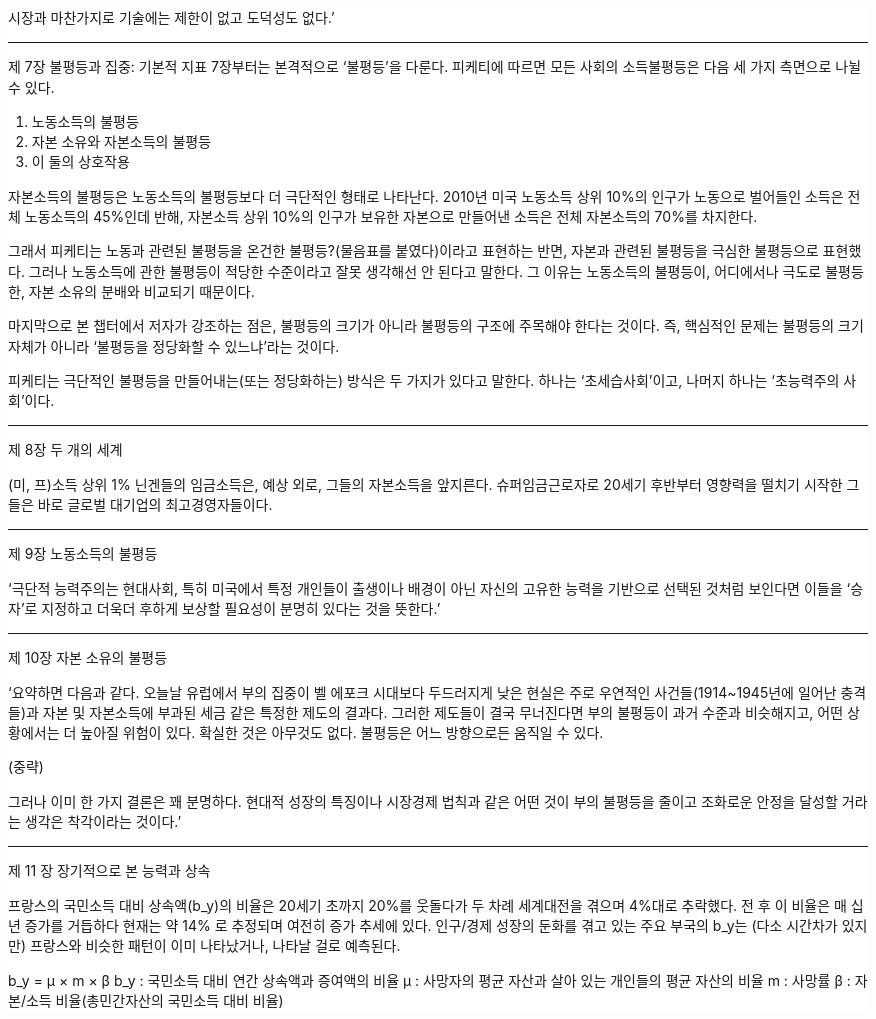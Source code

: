 시장과 마찬가지로 기술에는 제한이 없고 도덕성도 없다.’

----------------------------------------------------

제 7장 불평등과 집중: 기본적 지표
7장부터는 본격적으로 ‘불평등’을 다룬다. 피케티에 따르면 모든 사회의 소득불평등은 다음 세 가지 측면으로 나뉠 수 있다.

1. 노동소득의 불평등
2. 자본 소유와 자본소득의 불평등
3. 이 둘의 상호작용

자본소득의 불평등은 노동소득의 불평등보다 더 극단적인 형태로 나타난다. 2010년 미국 노동소득 상위 10%의 인구가 노동으로 벌어들인 소득은 전체 노동소득의 45%인데 반해, 자본소득 상위 10%의 인구가 보유한 자본으로 만들어낸 소득은 전체 자본소득의 70%를 차지한다.

그래서 피케티는 노동과 관련된 불평등을 온건한 불평등?(물음표를 붙였다)이라고 표현하는 반면, 자본과 관련된 불평등을 극심한 불평등으로 표현했다. 그러나 노동소득에 관한 불평등이 적당한 수준이라고 잘못 생각해선 안 된다고 말한다. 그 이유는 노동소득의 불평등이, 어디에서나 극도로 불평등한, 자본 소유의 분배와 비교되기 때문이다.

마지막으로 본 챕터에서 저자가 강조하는 점은, 불평등의 크기가 아니라 불평등의 구조에 주목해야 한다는 것이다. 즉, 핵심적인 문제는 불평등의 크기 자체가 아니라 ‘불평등을 정당화할 수 있느냐’라는 것이다.

피케티는 극단적인 불평등을 만들어내는(또는 정당화하는) 방식은 두 가지가 있다고 말한다. 하나는 ‘초세습사회’이고, 나머지 하나는 ‘초능력주의 사회’이다.

----------------------------------------------------

제 8장 두 개의 세계

(미, 프)소득 상위 1% 닌겐들의 임금소득은, 예상 외로, 그들의 자본소득을 앞지른다.
슈퍼임금근로자로 20세기 후반부터 영향력을 떨치기 시작한 그들은 바로 글로벌 대기업의 최고경영자들이다.

----------------------------------------------------

제 9장 노동소득의 불평등

‘극단적 능력주의는 현대사회, 특히 미국에서 특정 개인들이 출생이나 배경이 아닌 자신의 고유한 능력을 기반으로 선택된 것처럼 보인다면 이들을 ‘승자’로 지정하고 더욱더 후하게 보상할 필요성이 분명히 있다는 것을 뜻한다.’

----------------------------------------------------

제 10장 자본 소유의 불평등

‘요약하면 다음과 같다. 오늘날 유럽에서 부의 집중이 벨 에포크 시대보다 두드러지게 낮은 현실은 주로 우연적인 사건들(1914~1945년에 일어난 충격들)과 자본 및 자본소득에 부과된 세금 같은 특정한 제도의 결과다. 그러한 제도들이 결국 무너진다면 부의 불평등이 과거 수준과 비슷해지고, 어떤 상황에서는 더 높아질 위험이 있다. 확실한 것은 아무것도 없다. 불평등은 어느 방향으로든 움직일 수 있다.

(중략)

그러나 이미 한 가지 결론은 꽤 분명하다. 현대적 성장의 특징이나 시장경제 법칙과 같은 어떤 것이 부의 불평등을 줄이고 조화로운 안정을 달성할 거라는 생각은 착각이라는 것이다.’ 

----------------------------------------------------

제 11 장 장기적으로 본 능력과 상속

프랑스의 국민소득 대비 상속액(b_y)의 비율은 20세기 초까지 20%를 웃돌다가 두 차례 세계대전을 겪으며 4%대로 추락했다. 전 후 이 비율은 매 십 년 증가를 거듭하다 현재는 약 14% 로 추정되며 여전히 증가 추세에 있다. 인구/경제 성장의 둔화를 겪고 있는 주요 부국의 b_y는 (다소 시간차가 있지만) 프랑스와 비슷한 패턴이 이미 나타났거나, 나타날 걸로 예측된다.

b_y = μ × m × β
b_y : 국민소득 대비 연간 상속액과 증여액의 비율
μ : 사망자의 평균 자산과 살아 있는 개인들의 평균 자산의 비율
m : 사망률
β : 자본/소득 비율(총민간자산의 국민소득 대비 비율)
